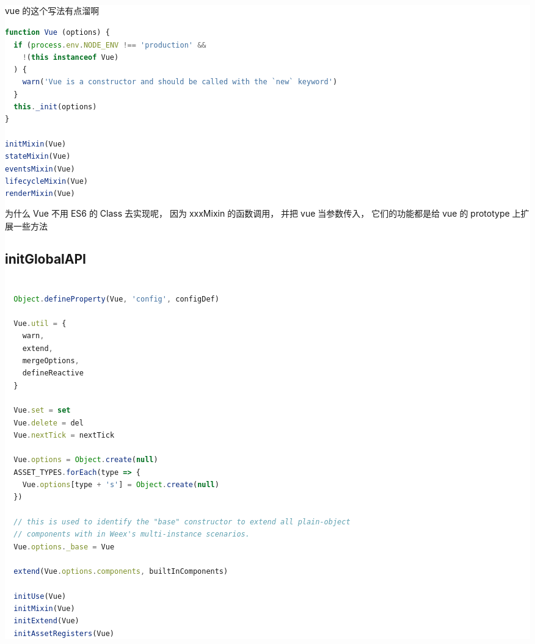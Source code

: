 
vue 的这个写法有点溜啊

```js
function Vue (options) {
  if (process.env.NODE_ENV !== 'production' &&
    !(this instanceof Vue)
  ) {
    warn('Vue is a constructor and should be called with the `new` keyword')
  }
  this._init(options)
}

initMixin(Vue)
stateMixin(Vue)
eventsMixin(Vue)
lifecycleMixin(Vue)
renderMixin(Vue)
```

 为什么 Vue 不用 ES6 的 Class 去实现呢， 因为 xxxMixin 的函数调用， 并把 vue 当参数传入， 它们的功能都是给 vue 的 prototype 上扩展一些方法

## initGlobalAPI

```js

  Object.defineProperty(Vue, 'config', configDef)

  Vue.util = {
    warn,
    extend,
    mergeOptions,
    defineReactive
  }

  Vue.set = set
  Vue.delete = del
  Vue.nextTick = nextTick

  Vue.options = Object.create(null)
  ASSET_TYPES.forEach(type => {
    Vue.options[type + 's'] = Object.create(null)
  })

  // this is used to identify the "base" constructor to extend all plain-object
  // components with in Weex's multi-instance scenarios.
  Vue.options._base = Vue

  extend(Vue.options.components, builtInComponents)

  initUse(Vue)
  initMixin(Vue)
  initExtend(Vue)
  initAssetRegisters(Vue)
```
